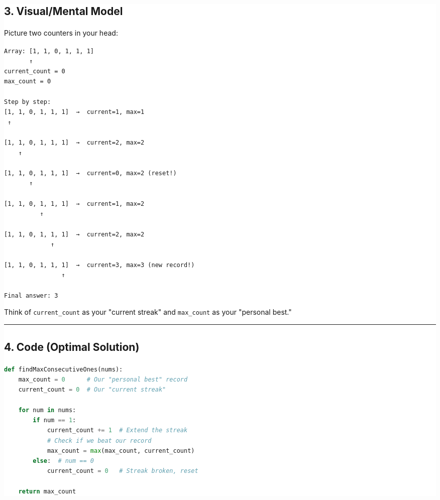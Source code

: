 ## 3. Visual/Mental Model

Picture two counters in your head:

```
Array: [1, 1, 0, 1, 1, 1]
       ↑
current_count = 0
max_count = 0

Step by step:
[1, 1, 0, 1, 1, 1]  →  current=1, max=1
 ↑

[1, 1, 0, 1, 1, 1]  →  current=2, max=2
    ↑

[1, 1, 0, 1, 1, 1]  →  current=0, max=2 (reset!)
       ↑

[1, 1, 0, 1, 1, 1]  →  current=1, max=2
          ↑

[1, 1, 0, 1, 1, 1]  →  current=2, max=2
             ↑

[1, 1, 0, 1, 1, 1]  →  current=3, max=3 (new record!)
                ↑

Final answer: 3
```

Think of `current_count` as your "current streak" and `max_count` as your "personal best."

---

## 4. Code (Optimal Solution)

```python
def findMaxConsecutiveOnes(nums):
    max_count = 0      # Our "personal best" record
    current_count = 0  # Our "current streak"

    for num in nums:
        if num == 1:
            current_count += 1  # Extend the streak
            # Check if we beat our record
            max_count = max(max_count, current_count)
        else:  # num == 0
            current_count = 0   # Streak broken, reset

    return max_count
```
